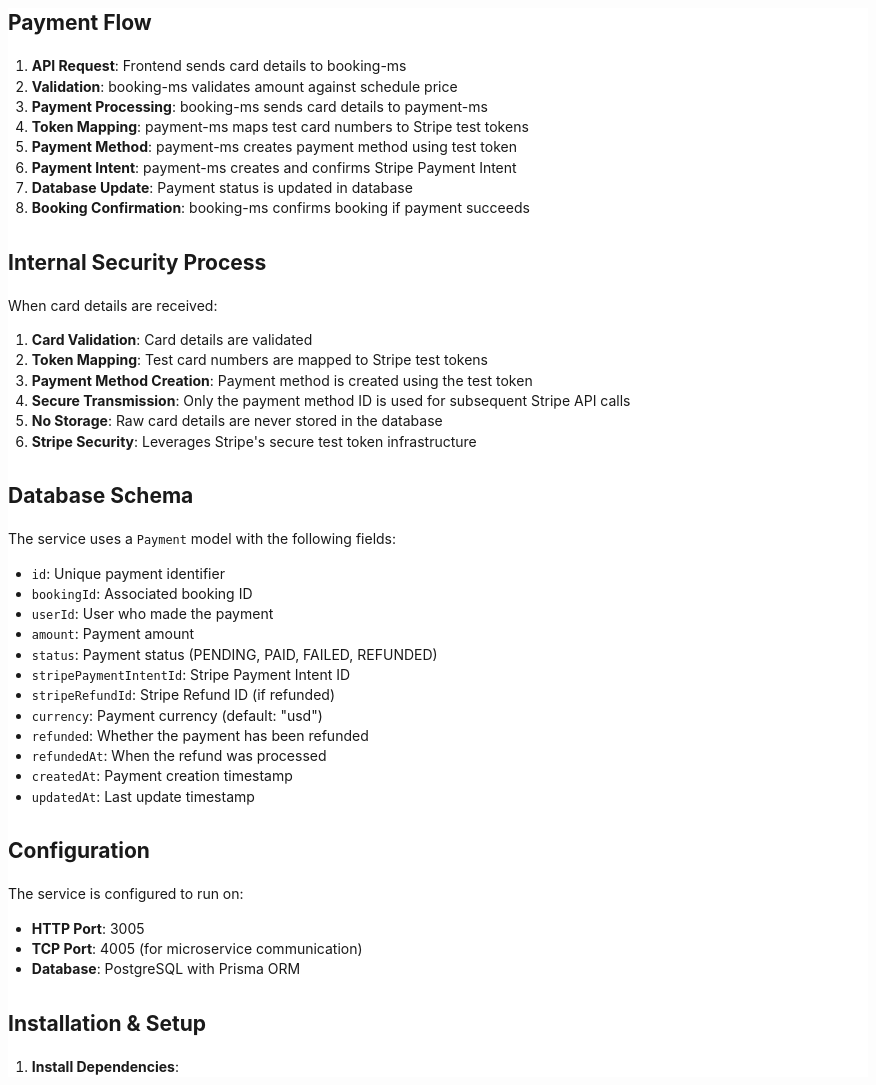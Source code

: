 ## Payment Flow

1. **API Request**: Frontend sends card details to booking-ms
2. **Validation**: booking-ms validates amount against schedule price
3. **Payment Processing**: booking-ms sends card details to payment-ms
4. **Token Mapping**: payment-ms maps test card numbers to Stripe test tokens
5. **Payment Method**: payment-ms creates payment method using test token
6. **Payment Intent**: payment-ms creates and confirms Stripe Payment Intent
7. **Database Update**: Payment status is updated in database
8. **Booking Confirmation**: booking-ms confirms booking if payment succeeds

## Internal Security Process

When card details are received:

1. **Card Validation**: Card details are validated
2. **Token Mapping**: Test card numbers are mapped to Stripe test tokens
3. **Payment Method Creation**: Payment method is created using the test token
4. **Secure Transmission**: Only the payment method ID is used for subsequent Stripe API calls
5. **No Storage**: Raw card details are never stored in the database
6. **Stripe Security**: Leverages Stripe's secure test token infrastructure

## Database Schema

The service uses a `Payment` model with the following fields:

- `id`: Unique payment identifier
- `bookingId`: Associated booking ID
- `userId`: User who made the payment
- `amount`: Payment amount
- `status`: Payment status (PENDING, PAID, FAILED, REFUNDED)
- `stripePaymentIntentId`: Stripe Payment Intent ID
- `stripeRefundId`: Stripe Refund ID (if refunded)
- `currency`: Payment currency (default: "usd")
- `refunded`: Whether the payment has been refunded
- `refundedAt`: When the refund was processed
- `createdAt`: Payment creation timestamp
- `updatedAt`: Last update timestamp

## Configuration

The service is configured to run on:

- **HTTP Port**: 3005
- **TCP Port**: 4005 (for microservice communication)
- **Database**: PostgreSQL with Prisma ORM

## Installation & Setup

1. **Install Dependencies**:
